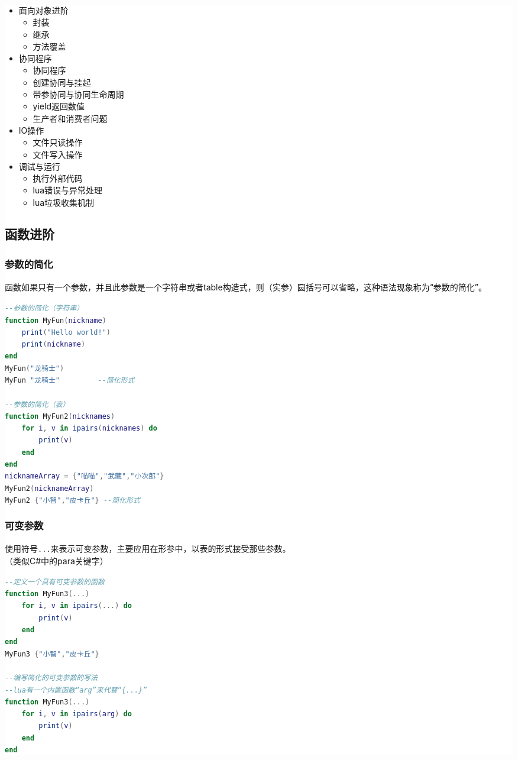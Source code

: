 * 面向对象进阶  
    * 封装  
    * 继承  
    * 方法覆盖  
* 协同程序  
    * 协同程序  
    * 创建协同与挂起  
    * 带参协同与协同生命周期  
    * yield返回数值  
    * 生产者和消费者问题  
* IO操作  
    * 文件只读操作  
    * 文件写入操作  
* 调试与运行  
    * 执行外部代码  
    * lua错误与异常处理  
    * lua垃圾收集机制  

## 函数进阶  

### 参数的简化  

函数如果只有一个参数，并且此参数是一个字符串或者table构造式，则（实参）圆括号可以省略，这种语法现象称为“参数的简化”。  

```lua  
--参数的简化（字符串）  
function MyFun(nickname)  
    print("Hello world!")  
    print(nickname)  
end  
MyFun("龙骑士")  
MyFun "龙骑士"         --简化形式  

--参数的简化（表）  
function MyFun2(nicknames)   
    for i, v in ipairs(nicknames) do  
        print(v)  
    end  
end  
nicknameArray = {"喵喵","武藏","小次郎"}  
MyFun2(nicknameArray)  
MyFun2 {"小智","皮卡丘"} --简化形式  
```  

### 可变参数  

使用符号`...`来表示可变参数，主要应用在形参中，以表的形式接受那些参数。  
（类似C#中的para关键字）  

```lua  
--定义一个具有可变参数的函数  
function MyFun3(...)  
    for i, v in ipairs(...) do  
        print(v)  
    end  
end  
MyFun3 {"小智","皮卡丘"}  

--编写简化的可变参数的写法  
--lua有一个内置函数“arg”来代替“{...}”  
function MyFun3(...)  
    for i, v in ipairs(arg) do  
        print(v)  
    end  
end  
```